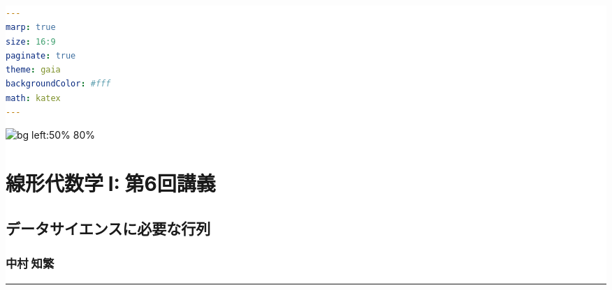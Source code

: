 ```yaml
---
marp: true
size: 16:9
paginate: true
theme: gaia
backgroundColor: #fff
math: katex
---
```



<style>
section { 
    font-size: 20px; 
}
img[alt~="center"] {
  display: block;
  margin: 0 auto;
}
/* ページ番号 */
section::after {
    content: attr(data-marpit-pagination) ' / ' attr(data-marpit-pagination-total);
    fonr-size: 60%;
}
/* 発表会名 */
header {
    width: 100%;
    position: absolute;
    top: unset;
    bottom: 21px;
    left: 0;
    text-align: center;
    font-size: 60%;
}
/* 日付 */
footer {
    text-align: center;
    font-size: 15px;
}
</style>




![bg left:50% 80%](https://miro.medium.com/v2/resize:fit:1400/format:webp/1*7c3wpgkwcxbHgvZtaTL7gg.png)

# 線形代数学 I: 第6回講義
## データサイエンスに必要な行列

### 中村 知繁

---
